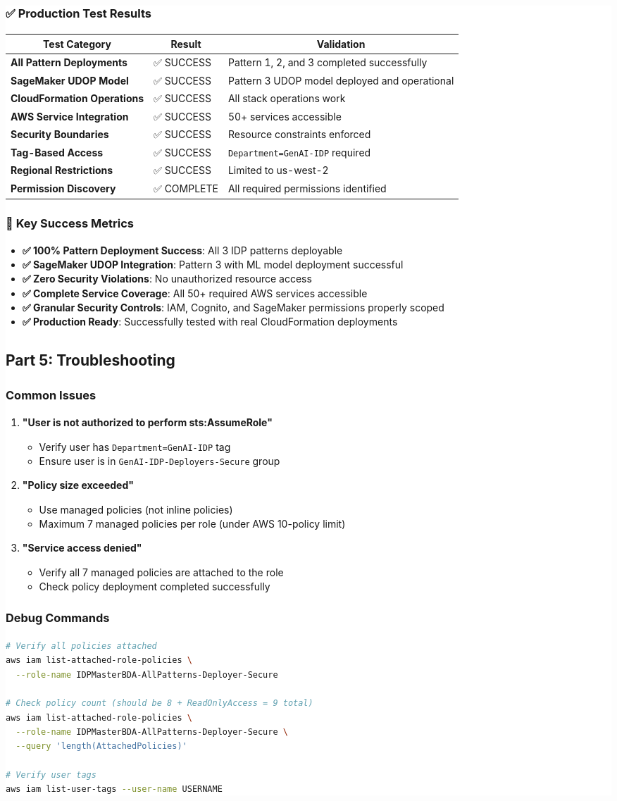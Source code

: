 ### ✅ **Production Test Results**

| Test Category | Result | Validation |
|---------------|--------|------------|
| **All Pattern Deployments** | ✅ SUCCESS | Pattern 1, 2, and 3 completed successfully |
| **SageMaker UDOP Model** | ✅ SUCCESS | Pattern 3 UDOP model deployed and operational |
| **CloudFormation Operations** | ✅ SUCCESS | All stack operations work |
| **AWS Service Integration** | ✅ SUCCESS | 50+ services accessible |
| **Security Boundaries** | ✅ SUCCESS | Resource constraints enforced |
| **Tag-Based Access** | ✅ SUCCESS | `Department=GenAI-IDP` required |
| **Regional Restrictions** | ✅ SUCCESS | Limited to us-west-2 |
| **Permission Discovery** | ✅ COMPLETE | All required permissions identified |

### 🎯 **Key Success Metrics**

- **✅ 100% Pattern Deployment Success**: All 3 IDP patterns deployable
- **✅ SageMaker UDOP Integration**: Pattern 3 with ML model deployment successful
- **✅ Zero Security Violations**: No unauthorized resource access
- **✅ Complete Service Coverage**: All 50+ required AWS services accessible
- **✅ Granular Security Controls**: IAM, Cognito, and SageMaker permissions properly scoped
- **✅ Production Ready**: Successfully tested with real CloudFormation deployments

## Part 5: Troubleshooting

### Common Issues

1. **"User is not authorized to perform sts:AssumeRole"**
   - Verify user has `Department=GenAI-IDP` tag
   - Ensure user is in `GenAI-IDP-Deployers-Secure` group

2. **"Policy size exceeded"**
   - Use managed policies (not inline policies)
   - Maximum 7 managed policies per role (under AWS 10-policy limit)

3. **"Service access denied"**
   - Verify all 7 managed policies are attached to the role
   - Check policy deployment completed successfully

### Debug Commands

```bash
# Verify all policies attached
aws iam list-attached-role-policies \
  --role-name IDPMasterBDA-AllPatterns-Deployer-Secure

# Check policy count (should be 8 + ReadOnlyAccess = 9 total)
aws iam list-attached-role-policies \
  --role-name IDPMasterBDA-AllPatterns-Deployer-Secure \
  --query 'length(AttachedPolicies)'

# Verify user tags
aws iam list-user-tags --user-name USERNAME
```
